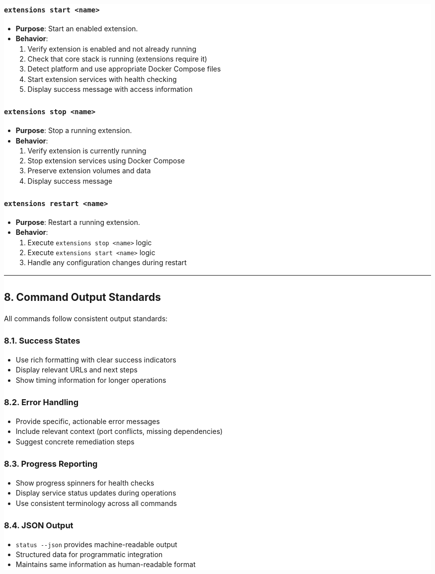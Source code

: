 ### `extensions start <name>`
- **Purpose**: Start an enabled extension.
- **Behavior**:
    1. Verify extension is enabled and not already running
    2. Check that core stack is running (extensions require it)
    3. Detect platform and use appropriate Docker Compose files
    4. Start extension services with health checking
    5. Display success message with access information

### `extensions stop <name>`
- **Purpose**: Stop a running extension.
- **Behavior**:
    1. Verify extension is currently running
    2. Stop extension services using Docker Compose
    3. Preserve extension volumes and data
    4. Display success message

### `extensions restart <name>`
- **Purpose**: Restart a running extension.
- **Behavior**:
    1. Execute `extensions stop <name>` logic
    2. Execute `extensions start <name>` logic
    3. Handle any configuration changes during restart

---

## 8. Command Output Standards

All commands follow consistent output standards:

### 8.1. Success States
- Use rich formatting with clear success indicators
- Display relevant URLs and next steps
- Show timing information for longer operations

### 8.2. Error Handling  
- Provide specific, actionable error messages
- Include relevant context (port conflicts, missing dependencies)
- Suggest concrete remediation steps

### 8.3. Progress Reporting
- Show progress spinners for health checks
- Display service status updates during operations
- Use consistent terminology across all commands

### 8.4. JSON Output
- `status --json` provides machine-readable output
- Structured data for programmatic integration
- Maintains same information as human-readable format 